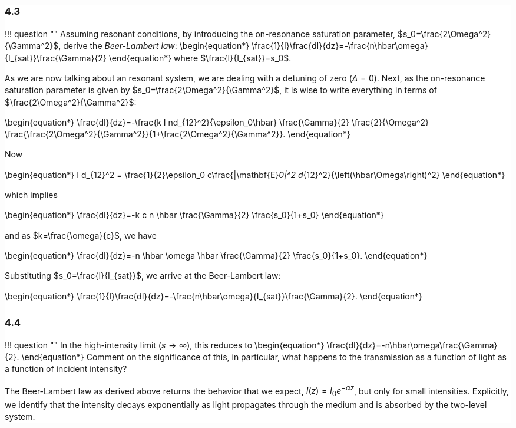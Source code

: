 ### 4.3
!!! question ""
    Assuming resonant conditions, by introducing the on-resonance saturation parameter, $s_0=\frac{2\Omega^2}{\Gamma^2}$, derive the *Beer-Lambert law*:
    \begin{equation*}
        \frac{1}{I}\frac{dI}{dz}=-\frac{n\hbar\omega}{I_{sat}}\frac{\Gamma}{2}
    \end{equation*}
    where $\frac{I}{I_{sat}}=s_0$.

As we are now talking about an resonant system, we are dealing with a detuning of zero ($\Delta=0$). Next, as the on-resonance saturation parameter is given by $s_0=\frac{2\Omega^2}{\Gamma^2}$, it is wise to write everything in terms of $\frac{2\Omega^2}{\Gamma^2}$:

\begin{equation*}
    \frac{dI}{dz}=-\frac{k I nd_{12}^2}{\epsilon_0\hbar} \frac{\Gamma}{2} \frac{2}{\Omega^2} \frac{\frac{2\Omega^2}{\Gamma^2}}{1+\frac{2\Omega^2}{\Gamma^2}}.
\end{equation*}

Now

\begin{equation*}
    I d_{12}^2 = \frac{1}{2}\epsilon_0 c\frac{|\mathbf{E}_0|^2 d_{12}^2}{\left(\hbar\Omega\right)^2}
\end{equation*}

which implies

\begin{equation*}
    \frac{dI}{dz}=-k c n \hbar \frac{\Gamma}{2} \frac{s_0}{1+s_0}
\end{equation*}

and as $k=\frac{\omega}{c}$, we have

\begin{equation*}
    \frac{dI}{dz}=-n \hbar \omega \hbar \frac{\Gamma}{2} \frac{s_0}{1+s_0}.
\end{equation*}

Substituting $s_0=\frac{I}{I_{sat}}$, we arrive at the Beer-Lambert law:

\begin{equation*}
    \frac{1}{I}\frac{dI}{dz}=-\frac{n\hbar\omega}{I_{sat}}\frac{\Gamma}{2}.
\end{equation*}

### 4.4
!!! question ""
    In the high-intensity limit ($s\rightarrow\infty$), this reduces to
    \begin{equation*}
        \frac{dI}{dz}=-n\hbar\omega\frac{\Gamma}{2}.
    \end{equation*}
    Comment on the significance of this, in particular, what happens to the transmission as a function of light as a function of incident intensity?

The Beer-Lambert law as derived above returns the behavior that we expect, $I(z)=I_0e^{-\alpha z}$, but only for small intensities. Explicitly, we identify that the intensity decays exponentially as light propagates through the medium and is absorbed by the two-level system.
